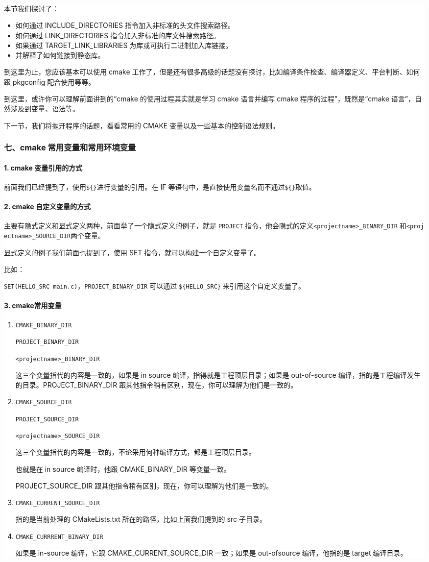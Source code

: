 本节我们探讨了：

- 如何通过 INCLUDE_DIRECTORIES 指令加入非标准的头文件搜索路径。
- 如何通过 LINK_DIRECTORIES 指令加入非标准的库文件搜索路径。
- 如果通过 TARGET_LINK_LIBRARIES 为库或可执行二进制加入库链接。
- 并解释了如何链接到静态库。

到这里为止，您应该基本可以使用 cmake 工作了，但是还有很多高级的话题没有探讨，比如编译条件检查、编译器定义、平台判断、如何跟 pkgconfig 配合使用等等。 

到这里，或许你可以理解前面讲到的“cmake 的使用过程其实就是学习 cmake 语言并编写 cmake 程序的过程”，既然是“cmake 语言”，自然涉及到变量、语法等。

下一节，我们将抛开程序的话题，看看常用的 CMAKE 变量以及一些基本的控制语法规则。 


### 七、cmake 常用变量和常用环境变量


#### 1. cmake 变量引用的方式

前面我们已经提到了，使用`${}`进行变量的引用。在 IF 等语句中，是直接使用变量名而不通过`${}`取值。

#### 2. cmake 自定义变量的方式

主要有隐式定义和显式定义两种，前面举了一个隐式定义的例子，就是 `PROJECT` 指令，他会隐式的定义`<projectname>_BINARY_DIR` 和`<projectname>_SOURCE_DIR`两个变量。

显式定义的例子我们前面也提到了，使用 SET 指令，就可以构建一个自定义变量了。

比如：

`SET(HELLO_SRC main.c)`，`PROJECT_BINARY_DIR` 可以通过 `${HELLO_SRC}` 来引用这个自定义变量了。

#### 3. cmake常用变量

1. `CMAKE_BINARY_DIR`

   `PROJECT_BINARY_DIR`

   `<projectname>_BINARY_DIR`

   这三个变量指代的内容是一致的，如果是 in source 编译，指得就是工程顶层目录；如果是 out-of-source 编译，指的是工程编译发生的目录。PROJECT_BINARY_DIR 跟其他指令稍有区别，现在，你可以理解为他们是一致的。

2. `CMAKE_SOURCE_DIR`

   `PROJECT_SOURCE_DIR`

   `<projectname>_SOURCE_DIR`

   这三个变量指代的内容是一致的，不论采用何种编译方式，都是工程顶层目录。

   也就是在 in source 编译时，他跟 CMAKE_BINARY_DIR 等变量一致。

   PROJECT_SOURCE_DIR 跟其他指令稍有区别，现在，你可以理解为他们是一致的。

3. `CMAKE_CURRENT_SOURCE_DIR`

   指的是当前处理的 CMakeLists.txt 所在的路径，比如上面我们提到的 src 子目录。

4. `CMAKE_CURRRENT_BINARY_DIR`

   如果是 in-source 编译，它跟 CMAKE_CURRENT_SOURCE_DIR 一致；如果是 out-ofsource 编译，他指的是 target 编译目录。
